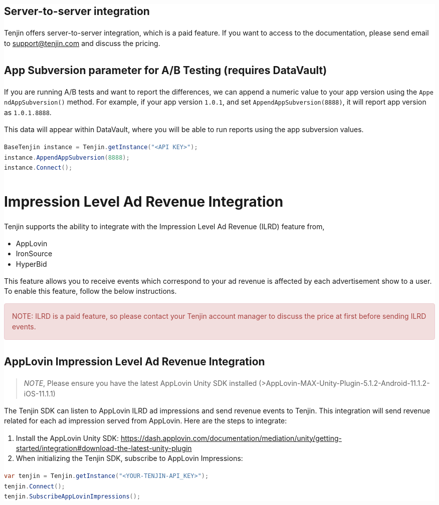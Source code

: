 ## <a id="server-to-server"></a>Server-to-server integration

Tenjin offers server-to-server integration, which is a paid feature. If you want to access to the documentation, please send email to support@tenjin.com and discuss the pricing.

## <a id="subversion"></a>App Subversion parameter for A/B Testing (requires DataVault)

If you are running A/B tests and want to report the differences, we can append a numeric value to your app version using the `AppendAppSubversion()` method. For example, if your app version `1.0.1`, and set `AppendAppSubversion(8888)`, it will report app version as `1.0.1.8888`.

This data will appear within DataVault, where you will be able to run reports using the app subversion values.

```csharp
BaseTenjin instance = Tenjin.getInstance("<API KEY>");
instance.AppendAppSubversion(8888);
instance.Connect();
```

# <a id="ilrd"></a>Impression Level Ad Revenue Integration

Tenjin supports the ability to integrate with the Impression Level Ad Revenue (ILRD) feature from,
- AppLovin
- IronSource
- HyperBid

This feature allows you to receive events which correspond to your ad revenue is affected by each advertisement show to a user. To enable this feature, follow the below instructions.

<div style="padding: 15px; border: 1px solid transparent; border-color: transparent; margin-bottom: 20px; border-radius: 4px; color: #a94442; background-color: #f2dede; border-color: #ebccd1;">
NOTE: ILRD is a paid feature, so please contact your Tenjin account manager to discuss the price at first before sending ILRD events.
</div>

## <a id="applovin"></a>AppLovin Impression Level Ad Revenue Integration
> *NOTE*, Please ensure you have the latest AppLovin Unity SDK installed (\>AppLovin-MAX-Unity-Plugin-5.1.2-Android-11.1.2-iOS-11.1.1)

The Tenjin SDK can listen to AppLovin ILRD ad impressions and send revenue events to Tenjin.  This integration will send revenue related for each ad impression served from AppLovin.  Here are the steps to integrate:

1. Install the AppLovin Unity SDK: https://dash.applovin.com/documentation/mediation/unity/getting-started/integration#download-the-latest-unity-plugin
2. When initializing the Tenjin SDK, subscribe to AppLovin Impressions:

```csharp
var tenjin = Tenjin.getInstance("<YOUR-TENJIN-API_KEY>");
tenjin.Connect();
tenjin.SubscribeAppLovinImpressions();
```
